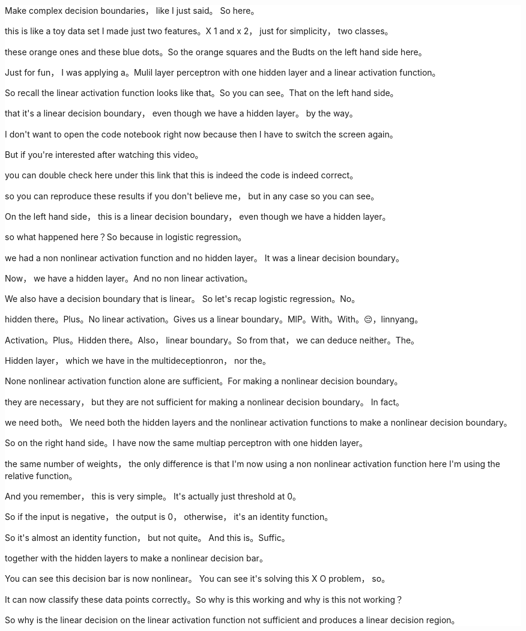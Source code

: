 
Make complex decision boundaries， like I just said。 So here。

 this is like a toy data set I made just two features。X 1 and x 2， just for simplicity， two classes。

 these orange ones and these blue dots。So the orange squares and the Budts on the left hand side here。

Just for fun， I was applying a。Mulil layer perceptron with one hidden layer and a linear activation function。

 So recall the linear activation function looks like that。So you can see。That on the left hand side。

 that it's a linear decision boundary， even though we have a hidden layer。 by the way。

 I don't want to open the code notebook right now because then I have to switch the screen again。

 But if you're interested after watching this video。

 you can double check here under this link that this is indeed the code is indeed correct。

 so you can reproduce these results if you don't believe me， but in any case so you can see。

On the left hand side， this is a linear decision boundary， even though we have a hidden layer。

 so what happened here？So because in logistic regression。

 we had a non nonlinear activation function and no hidden layer。 It was a linear decision boundary。

 Now， we have a hidden layer。And no non linear activation。

 We also have a decision boundary that is linear。 So let's recap logistic regression。No。

 hidden there。Plus。No linear activation。Gives us a linear boundary。MlP。With。With。😔，linnyang。

Activation。Plus。Hidden there。Also， linear boundary。So from that， we can deduce neither。The。

Hidden layer， which we have in the multideceptionron， nor the。

None nonlinear activation function alone are sufficient。For making a nonlinear decision boundary。

 they are necessary， but they are not sufficient for making a nonlinear decision boundary。 In fact。

 we need both。 We need both the hidden layers and the nonlinear activation functions to make a nonlinear decision boundary。

 So on the right hand side。I have now the same multiap perceptron with one hidden layer。

 the same number of weights， the only difference is that I'm now using a non nonlinear activation function here I'm using the relative function。

And you remember， this is very simple。 It's actually just threshold at 0。

 So if the input is negative， the output is 0， otherwise， it's an identity function。

 So it's almost an identity function， but not quite。 And this is。Suffic。

 together with the hidden layers to make a nonlinear decision bar。

 You can see this decision bar is now nonlinear。 You can see it's solving this X O problem， so。

It can now classify these data points correctly。So why is this working and why is this not working？

 So why is the linear decision on the linear activation function not sufficient and produces a linear decision region。
